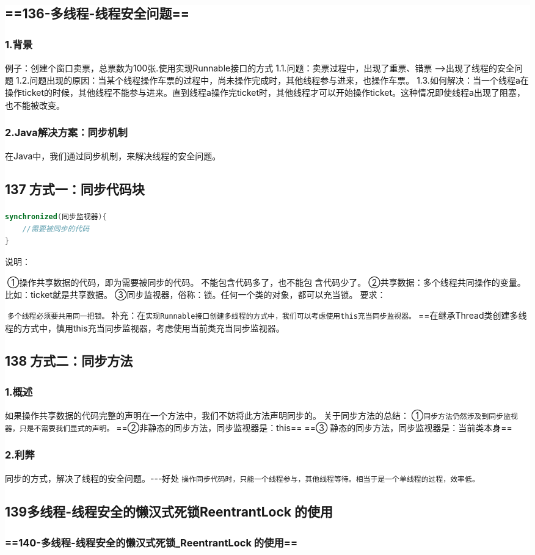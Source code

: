## ==136-多线程-线程安全问题== 

### 1.背景

例子：创建个窗口卖票，总票数为100张.使用实现Runnable接口的方式
1.1.问题：卖票过程中，出现了重票、错票 -->出现了线程的安全问题
1.2.问题出现的原因：当某个线程操作车票的过程中，尚未操作完成时，其他线程参与进来，也操作车票。
1.3.如何解决：当一个线程a在操作ticket的时候，其他线程不能参与进来。直到线程a操作完ticket时，其他线程才可以开始操作ticket。这种情况即使线程a出现了阻塞，也不能被改变。

### 2.Java解决方案：同步机制

在Java中，我们通过同步机制，来解决线程的安全问题。

## 137 方式一：同步代码块

```java
synchronized(同步监视器){
    //需要被同步的代码
}
```

说明：

​	①操作共享数据的代码，即为需要被同步的代码。  不能包含代码多了，也不能包		含代码少了。
​	②共享数据：多个线程共同操作的变量。比如：ticket就是共享数据。
​	③同步监视器，俗称：锁。任何一个类的对象，都可以充当锁。
要求：

​	`多个线程必须要共用同一把锁。`
补充：在`实现Runnable接口创建多线程的方式中，我们可以考虑使用this充当同步监视器。`
   ==在继承Thread类创建多线程的方式中，慎用this充当同步监视器，考虑使用当前类充当同步监视器。

## 138 方式二：同步方法

### 1.概述

 如果操作共享数据的代码完整的声明在一个方法中，我们不妨将此方法声明同步的。
关于同步方法的总结：
①`同步方法仍然涉及到同步监视器，只是不需要我们显式的声明。`
==②非静态的同步方法，同步监视器是：this==
==③ 静态的同步方法，同步监视器是：当前类本身==

### 2.利弊

同步的方式，解决了线程的安全问题。---好处
`操作同步代码时，只能一个线程参与，其他线程等待。相当于是一个单线程的过程，效率低。`

## 139多线程-线程安全的懒汉式死锁ReentrantLock 的使用

### ==140-多线程-线程安全的懒汉式死锁_ReentrantLock 的使用==
